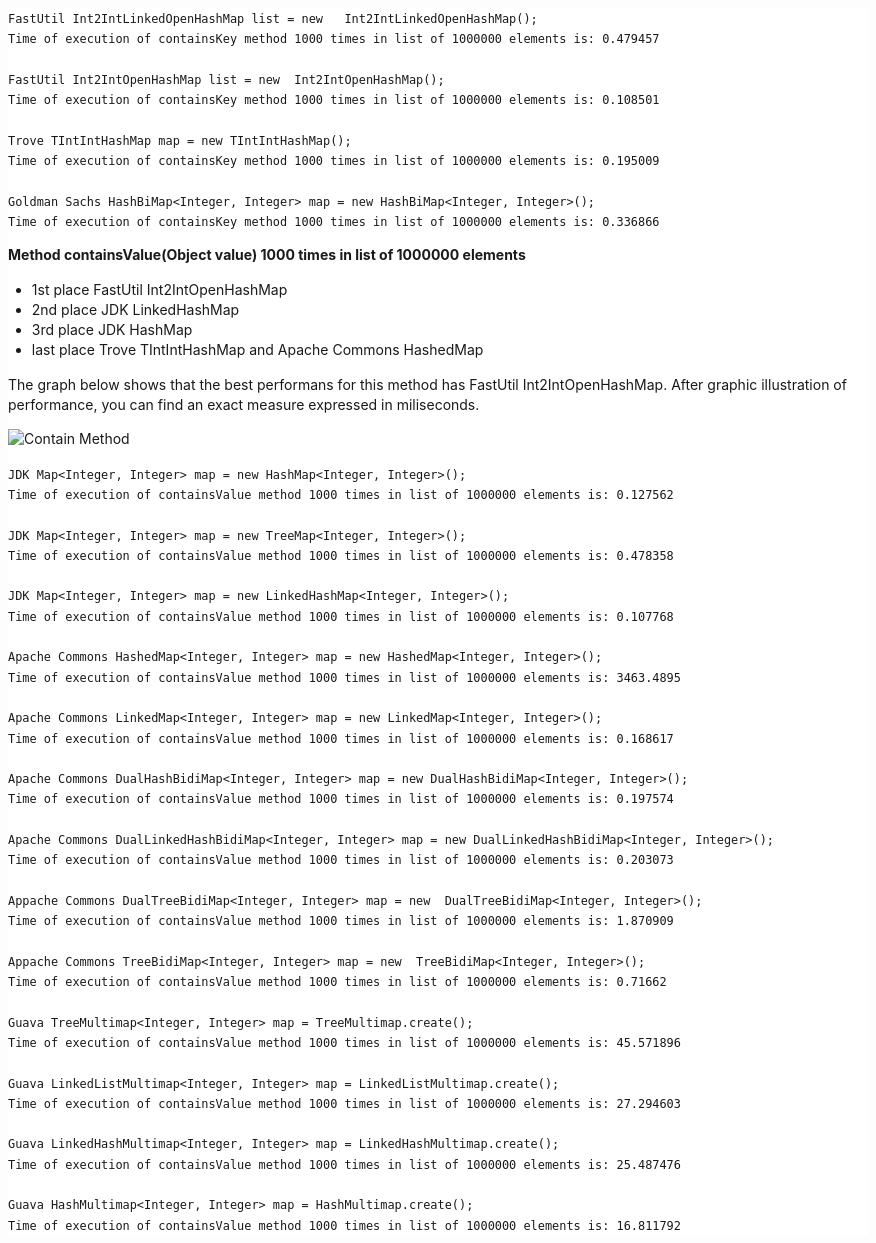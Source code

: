 ```
FastUtil Int2IntLinkedOpenHashMap list = new   Int2IntLinkedOpenHashMap();
Time of execution of containsKey method 1000 times in list of 1000000 elements is: 0.479457

FastUtil Int2IntOpenHashMap list = new  Int2IntOpenHashMap();
Time of execution of containsKey method 1000 times in list of 1000000 elements is: 0.108501

Trove TIntIntHashMap map = new TIntIntHashMap();
Time of execution of containsKey method 1000 times in list of 1000000 elements is: 0.195009

Goldman Sachs HashBiMap<Integer, Integer> map = new HashBiMap<Integer, Integer>();
Time of execution of containsKey method 1000 times in list of 1000000 elements is: 0.336866
```

**Method containsValue(Object value) 1000 times in list of 1000000 elements**

* 1st place FastUtil Int2IntOpenHashMap
* 2nd place JDK LinkedHashMap
* 3rd place JDK HashMap
* last place Trove TIntIntHashMap and Apache Commons HashedMap

The graph below shows that the best performans for this method has FastUtil Int2IntOpenHashMap. After graphic illustration of performance, you can find an exact measure expressed in miliseconds.

![Contain Method](https://programiranjepro.github.io/ivanursul/articles/java/containvalue.png)

```
JDK Map<Integer, Integer> map = new HashMap<Integer, Integer>();
Time of execution of containsValue method 1000 times in list of 1000000 elements is: 0.127562

JDK Map<Integer, Integer> map = new TreeMap<Integer, Integer>();
Time of execution of containsValue method 1000 times in list of 1000000 elements is: 0.478358

JDK Map<Integer, Integer> map = new LinkedHashMap<Integer, Integer>();
Time of execution of containsValue method 1000 times in list of 1000000 elements is: 0.107768

Apache Commons HashedMap<Integer, Integer> map = new HashedMap<Integer, Integer>();
Time of execution of containsValue method 1000 times in list of 1000000 elements is: 3463.4895

Apache Commons LinkedMap<Integer, Integer> map = new LinkedMap<Integer, Integer>();
Time of execution of containsValue method 1000 times in list of 1000000 elements is: 0.168617

Apache Commons DualHashBidiMap<Integer, Integer> map = new DualHashBidiMap<Integer, Integer>();
Time of execution of containsValue method 1000 times in list of 1000000 elements is: 0.197574

Apache Commons DualLinkedHashBidiMap<Integer, Integer> map = new DualLinkedHashBidiMap<Integer, Integer>();
Time of execution of containsValue method 1000 times in list of 1000000 elements is: 0.203073

Appache Commons DualTreeBidiMap<Integer, Integer> map = new  DualTreeBidiMap<Integer, Integer>();
Time of execution of containsValue method 1000 times in list of 1000000 elements is: 1.870909

Appache Commons TreeBidiMap<Integer, Integer> map = new  TreeBidiMap<Integer, Integer>();
Time of execution of containsValue method 1000 times in list of 1000000 elements is: 0.71662

Guava TreeMultimap<Integer, Integer> map = TreeMultimap.create();
Time of execution of containsValue method 1000 times in list of 1000000 elements is: 45.571896

Guava LinkedListMultimap<Integer, Integer> map = LinkedListMultimap.create();
Time of execution of containsValue method 1000 times in list of 1000000 elements is: 27.294603

Guava LinkedHashMultimap<Integer, Integer> map = LinkedHashMultimap.create();
Time of execution of containsValue method 1000 times in list of 1000000 elements is: 25.487476

Guava HashMultimap<Integer, Integer> map = HashMultimap.create();
Time of execution of containsValue method 1000 times in list of 1000000 elements is: 16.811792
```